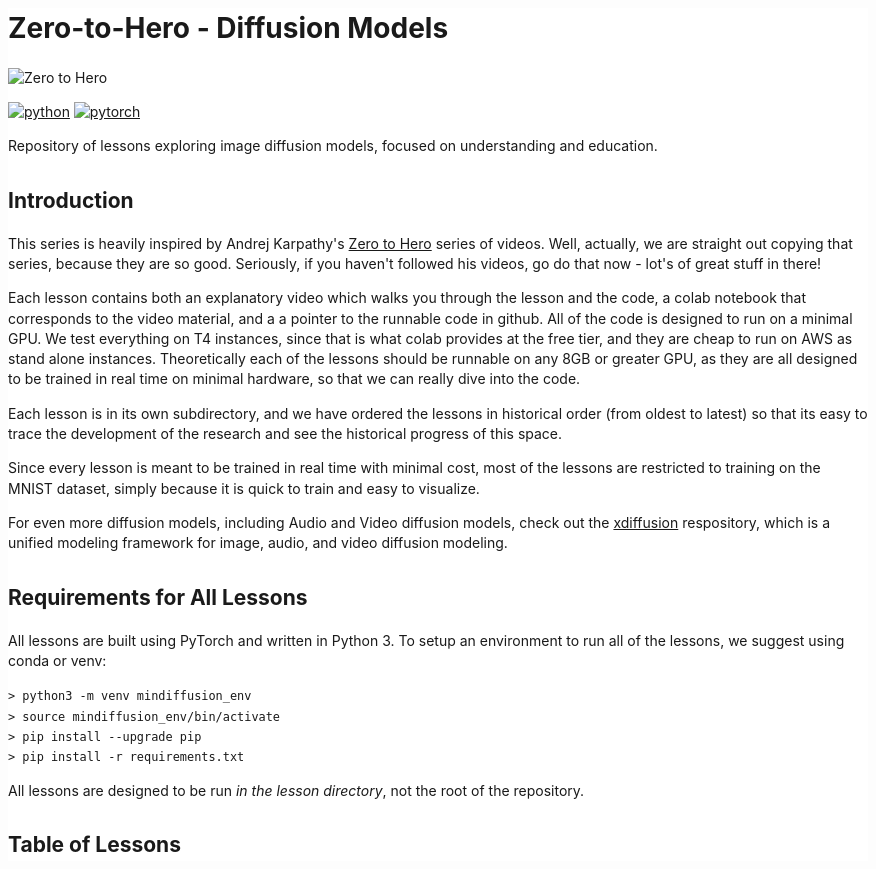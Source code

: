 # Zero-to-Hero - Diffusion Models
![Zero to Hero](https://drive.google.com/uc?export=view&id=1FfH6643JCYjnCq2JKFPs9wH64W_Rm_B2)

[![python](https://img.shields.io/badge/Python-3.9-3776AB.svg?style=flat&logo=python&logoColor=white)](https://www.python.org)
[![pytorch](https://img.shields.io/badge/PyTorch-2.0.0-EE4C2C.svg?style=flat&logo=pytorch)](https://pytorch.org)

Repository of lessons exploring image diffusion models, focused on understanding and education.

## Introduction

This series is heavily inspired by Andrej Karpathy's [Zero to Hero](https://www.youtube.com/playlist?list=PLAqhIrjkxbuWI23v9cThsA9GvCAUhRvKZ) series of videos. Well, actually, we are straight out copying that series, because they are so good. Seriously, if you haven't followed his videos, go do that now - lot's of great stuff in there!

Each lesson contains both an explanatory video which walks you through the lesson and the code, a colab notebook that corresponds to the video material, and a a pointer to the runnable code in github. All of the code is designed to run on a minimal GPU. We test everything on T4 instances, since that is what colab provides at the free tier, and they are cheap to run on AWS as stand alone instances. Theoretically each of the lessons should be runnable on any 8GB or greater GPU, as they are all designed to be trained in real time on minimal hardware, so that we can really dive into the code.

Each lesson is in its own subdirectory, and we have ordered the lessons in historical order (from oldest to latest) so that its easy to trace the development of the research and see the historical progress of this space.

Since every lesson is meant to be trained in real time with minimal cost, most of the lessons are restricted to training on the MNIST dataset, simply because it is quick to train and easy to visualize.

For even more diffusion models, including Audio and Video diffusion models, check out the [xdiffusion](https://github.com/swookey-thinky/xdiffusion) respository, which is a unified modeling framework for image, audio, and video diffusion modeling.

## Requirements for All Lessons

All lessons are built using PyTorch and written in Python 3. To setup an environment to run all of the lessons, we suggest using conda or venv:

```
> python3 -m venv mindiffusion_env
> source mindiffusion_env/bin/activate
> pip install --upgrade pip
> pip install -r requirements.txt
```

All lessons are designed to be run *in the lesson directory*, not the root of the repository.

## Table of Lessons
